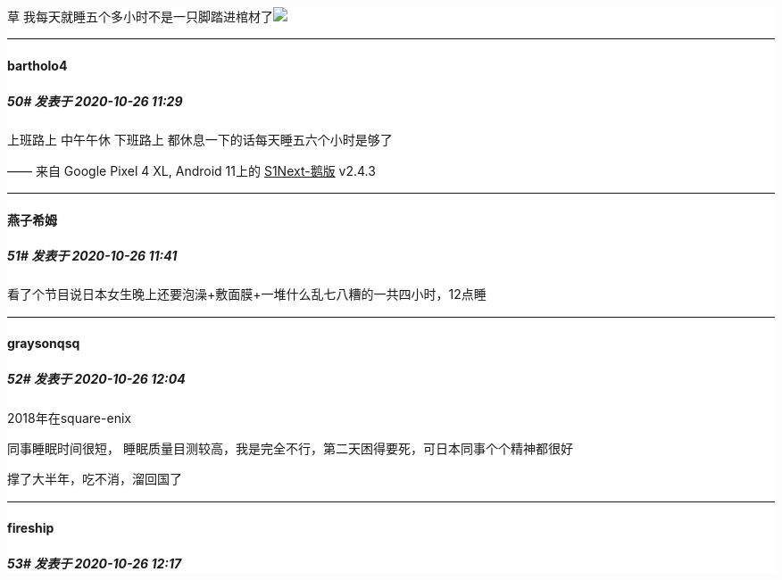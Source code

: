 


草 我每天就睡五个多小时不是一只脚踏进棺材了<img src="https://static.saraba1st.com/image/smiley/face2017/067.png" referrerpolicy="no-referrer">







*****

####  bartholo4  
##### 50#       发表于 2020-10-26 11:29




上班路上 中午午休 下班路上 都休息一下的话每天睡五六个小时是够了

—— 来自 Google Pixel 4 XL, Android 11上的 [S1Next-鹅版](https://github.com/ykrank/S1-Next/releases) v2.4.3







*****

####  燕子希姆  
##### 51#       发表于 2020-10-26 11:41




看了个节目说日本女生晚上还要泡澡+敷面膜+一堆什么乱七八糟的一共四小时，12点睡







*****

####  graysonqsq  
##### 52#       发表于 2020-10-26 12:04




2018年在square-enix


同事睡眠时间很短， 睡眠质量目测较高，我是完全不行，第二天困得要死，可日本同事个个精神都很好


撑了大半年，吃不消，溜回国了







*****

####  fireship  
##### 53#       发表于 2020-10-26 12:17

